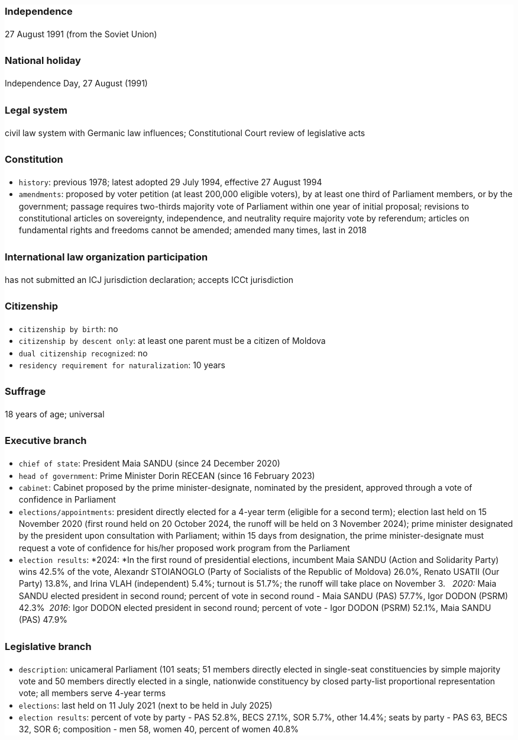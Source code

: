 ### Independence
27 August 1991 (from the Soviet Union)

### National holiday
Independence Day, 27 August (1991)

### Legal system
civil law system with Germanic law influences; Constitutional Court review of legislative acts

### Constitution
- `history`: previous 1978; latest adopted 29 July 1994, effective 27 August 1994
- `amendments`: proposed by voter petition (at least 200,000 eligible voters), by at least one third of Parliament members, or by the government; passage requires two-thirds majority vote of Parliament within one year of initial proposal; revisions to constitutional articles on sovereignty, independence, and neutrality require majority vote by referendum; articles on fundamental rights and freedoms cannot be amended; amended many times, last in 2018

### International law organization participation
has not submitted an ICJ jurisdiction declaration; accepts ICCt jurisdiction

### Citizenship
- `citizenship by birth`: no
- `citizenship by descent only`: at least one parent must be a citizen of Moldova
- `dual citizenship recognized`: no
- `residency requirement for naturalization`: 10 years

### Suffrage
18 years of age; universal

### Executive branch
- `chief of state`: President Maia SANDU (since 24 December 2020)
- `head of government`: Prime Minister Dorin RECEAN (since 16 February 2023)
- `cabinet`: Cabinet proposed by the prime minister-designate, nominated by the president, approved through a vote of confidence in Parliament
- `elections/appointments`: president directly elected for a 4-year term (eligible for a second term); election last held on 15 November 2020 (first round held on 20 October 2024, the runoff will be held on 3 November 2024); prime minister designated by the president upon consultation with Parliament; within 15 days from designation, the prime minister-designate must request a vote of confidence for his/her proposed work program from the Parliament
- `election results`: *2024: *In the first round of presidential elections, incumbent Maia SANDU (Action and Solidarity Party) wins 42.5% of the vote, Alexandr STOIANOGLO (Party of Socialists of the Republic of Moldova) 26.0%, Renato USATII (Our Party) 13.8%, and Irina VLAH (independent) 5.4%; turnout is 51.7%; the runoff will take place on November 3. *  2020:* Maia SANDU elected president in second round; percent of vote in second round - Maia SANDU (PAS) 57.7%, Igor DODON (PSRM) 42.3%  *2016*: Igor DODON elected president in second round; percent of vote - Igor DODON (PSRM) 52.1%, Maia SANDU (PAS) 47.9%

### Legislative branch
- `description`: unicameral Parliament (101 seats; 51 members directly elected in single-seat constituencies by simple majority vote and 50 members directly elected in a single, nationwide constituency by closed party-list proportional representation vote; all members serve 4-year terms
- `elections`: last held on 11 July 2021 (next to be held in July 2025)
- `election results`: percent of vote by party - PAS 52.8%, BECS 27.1%, SOR 5.7%, other 14.4%; seats by party - PAS 63, BECS 32, SOR 6; composition - men 58, women 40, percent of women 40.8%
